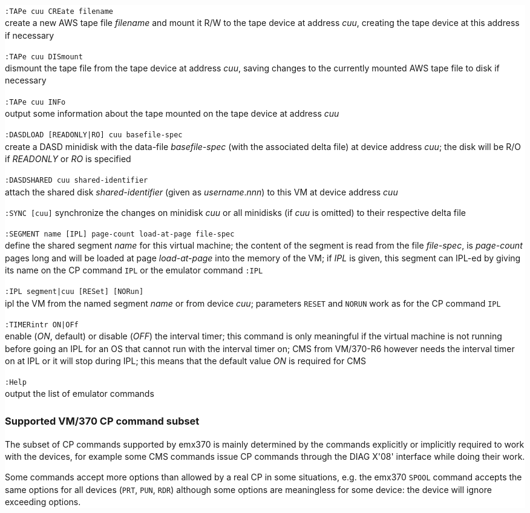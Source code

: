 `:TAPe cuu CREate filename`    
create a new AWS tape file _filename_ and mount it R/W to the tape device at address _cuu_, creating the
tape device at this address if necessary

`:TAPe cuu DISmount`    
dismount the tape file from the tape device at address _cuu_, saving changes to the currently mounted
AWS tape file to disk if necessary

`:TAPe cuu INFo`    
output some information about the tape mounted on the tape device at address _cuu_ 

`:DASDLOAD [READONLY|RO] cuu basefile-spec`    
create a DASD minidisk with the data-file _basefile-spec_ (with the associated delta file)
at device address _cuu_; the disk will be R/O if _READONLY_ or _RO_ is specified

`:DASDSHARED cuu shared-identifier`    
attach the shared disk _shared-identifier_ (given as _username_._nnn_) to this VM at device address _cuu_

`:SYNC [cuu]`
synchronize the changes on minidisk _cuu_ or all minidisks (if _cuu_ is omitted) to their
respective delta file

`:SEGMENT name [IPL] page-count load-at-page file-spec`  
define the shared segment _name_ for this virtual machine; the content of the segment is
read from the file _file-spec_, is _page-count_ pages long and will be loaded at page
_load-at-page_ into the memory of the VM; if _IPL_ is given, this segment can IPL-ed
by giving its name on the CP command `IPL` or the emulator command `:IPL`

`:IPL segment|cuu [RESet] [NORun]`    
ipl the VM from the named segment _name_ or from device _cuu_; parameters `RESET` and `NORUN`
work as for the CP command `IPL`

`:TIMERintr ON|OFf`    
enable (_ON_, default) or disable (_OFF_) the interval timer; this command is only meaningful
if the virtual machine is not running before going an IPL for an OS that cannot run with
the interval timer on; CMS from VM/370-R6 however needs the interval timer on at IPL or it will stop
during IPL; this means that the default value _ON_ is required for CMS

`:Help`    
output the list of emulator commands
 

### Supported VM/370 CP command subset 

The subset of CP commands supported by emx370 is mainly determined by the commands explicitly
or implicitly required to work with the devices, for example some CMS commands issue CP
commands through the DIAG X'08' interface while doing their work.

Some commands accept more options than allowed by a real CP in some situations, e.g. the emx370 `SPOOL`
command accepts the same options for all devices (`PRT`, `PUN`, `RDR`) although some
options are meaningless for some device: the device will ignore exceeding options.
